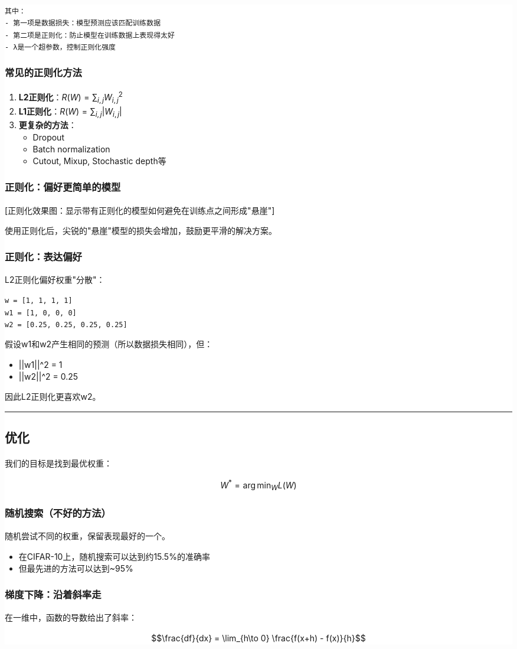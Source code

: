     其中：
    - 第一项是数据损失：模型预测应该匹配训练数据
    - 第二项是正则化：防止模型在训练数据上表现得太好
    - λ是一个超参数，控制正则化强度

### 常见的正则化方法

1. **L2正则化**：$R(W) = \sum_{i,j} W_{i,j}^2$
2. **L1正则化**：$R(W) = \sum_{i,j} |W_{i,j}|$
3. **更复杂的方法**：
    - Dropout
    - Batch normalization
    - Cutout, Mixup, Stochastic depth等

### 正则化：偏好更简单的模型

[正则化效果图：显示带有正则化的模型如何避免在训练点之间形成"悬崖"]

使用正则化后，尖锐的"悬崖"模型的损失会增加，鼓励更平滑的解决方案。

### 正则化：表达偏好

L2正则化偏好权重"分散"：

```
w = [1, 1, 1, 1]
w1 = [1, 0, 0, 0]
w2 = [0.25, 0.25, 0.25, 0.25]
```

假设w1和w2产生相同的预测（所以数据损失相同），但：
- ||w1||^2 = 1
- ||w2||^2 = 0.25

因此L2正则化更喜欢w2。

---

## 优化

我们的目标是找到最优权重：

$$W^* = \arg\min_W L(W)$$

### 随机搜索（不好的方法）

随机尝试不同的权重，保留表现最好的一个。
- 在CIFAR-10上，随机搜索可以达到约15.5%的准确率
- 但最先进的方法可以达到~95%

### 梯度下降：沿着斜率走

在一维中，函数的导数给出了斜率：

$$\frac{df}{dx} = \lim_{h\to 0} \frac{f(x+h) - f(x)}{h}$$
